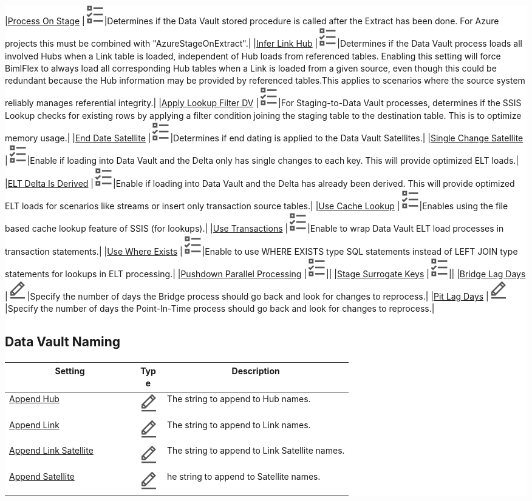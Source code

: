 |[Process On Stage](bimlflex-app-reference-documentation-setting-DvProcessOnStage) |![Text Datatype](images/svg-icons/boolean.svg "Boolean Datatype")|Determines if the Data Vault stored procedure is called after the Extract has been done. For Azure projects this must be combined with "AzureStageOnExtract".|
|[Infer Link Hub](bimlflex-app-reference-documentation-setting-DvInferLinkHub) |![Text Datatype](images/svg-icons/boolean.svg "Boolean Datatype")|Determines if the Data Vault process loads all involved Hubs when a Link table is loaded, independent of Hub loads from referenced tables. Enabling this setting will force BimlFlex to always load all corresponding Hub tables when a Link is loaded from a given source, even though this could be redundant because the Hub information may be provided by referenced tables.This applies to scenarios where the source system reliably manages referential integrity.|
|[Apply Lookup Filter DV](bimlflex-app-reference-documentation-setting-ApplyLookupFilterDv) |![Text Datatype](images/svg-icons/boolean.svg "Boolean Datatype")|For Staging-to-Data Vault processes, determines if the SSIS Lookup checks for existing rows by applying a filter condition joining the staging table to the destination table. This is to optimize memory usage.|
|[End Date Satellite](bimlflex-app-reference-documentation-setting-DvEndDateSatellite) |![Text Datatype](images/svg-icons/boolean.svg "Boolean Datatype")|Determines if end dating is applied to the Data Vault Satellites.|
|[Single Change Satellite](bimlflex-app-reference-documentation-setting-DvSingleChangeSatellite) |![Text Datatype](images/svg-icons/boolean.svg "Boolean Datatype")|Enable if loading into Data Vault and the Delta only has single changes to each key. This will provide optimized ELT loads.|
|[ELT Delta Is Derived](bimlflex-app-reference-documentation-setting-DvEltDeltaIsDerived) |![Text Datatype](images/svg-icons/boolean.svg "Boolean Datatype")|Enable if loading into Data Vault and the Delta has already been derived. This will provide optimized ELT loads for scenarios like streams or insert only transaction source tables.|
|[Use Cache Lookup](bimlflex-app-reference-documentation-setting-DvUseCacheLookup) |![Text Datatype](images/svg-icons/boolean.svg "Boolean Datatype")|Enables using the file based cache lookup feature of SSIS (for lookups).|
|[Use Transactions](bimlflex-app-reference-documentation-setting-DvUseTransactions) |![Text Datatype](images/svg-icons/boolean.svg "Boolean Datatype")|Enable to wrap Data Vault ELT load processes in transaction statements.|
|[Use Where Exists](bimlflex-app-reference-documentation-setting-DvUseWhereExists) |![Text Datatype](images/svg-icons/boolean.svg "Boolean Datatype")|Enable to use WHERE EXISTS type SQL statements instead of LEFT JOIN type statements for lookups in ELT processing.|
|[Pushdown Parallel Processing](bimlflex-app-reference-documentation-setting-DvParallelProcessing) |![Text Datatype](images/svg-icons/boolean.svg "Boolean Datatype")||
|[Stage Surrogate Keys](bimlflex-app-reference-documentation-setting-DvStageSurrogateKeys) |![Text Datatype](images/svg-icons/boolean.svg "Boolean Datatype")||
|[Bridge Lag Days](bimlflex-app-reference-documentation-setting-DvBridgeLagDays) |![Text Datatype](images/svg-icons/text.svg "Text Datatype")|Specify the number of days the Bridge process should go back and look for changes to reprocess.|
|[Pit Lag Days](bimlflex-app-reference-documentation-setting-DvPitLagDays) |![Text Datatype](images/svg-icons/text.svg "Text Datatype")|Specify the number of days the Point-In-Time process should go back and look for changes to reprocess.|

## Data Vault Naming
  
|  <div style="width:200px">Setting</div>  | <div style="width:30px">Type</div> | Description |
| ---- | ------- | ----------- |
|[Append Hub](bimlflex-app-reference-documentation-setting-DvAppendHub) |![Text Datatype](images/svg-icons/text.svg "Text Datatype")|The string to append to Hub names.|
|[Append Link](bimlflex-app-reference-documentation-setting-DvAppendLink) |![Text Datatype](images/svg-icons/text.svg "Text Datatype")|The string to append to Link names.|
|[Append Link Satellite](bimlflex-app-reference-documentation-setting-DvAppendLinkSatellite) |![Text Datatype](images/svg-icons/text.svg "Text Datatype")|The string to append to Link Satellite names.|
|[Append Satellite](bimlflex-app-reference-documentation-setting-DvAppendSatellite) |![Text Datatype](images/svg-icons/text.svg "Text Datatype")|he string to append to Satellite names.|